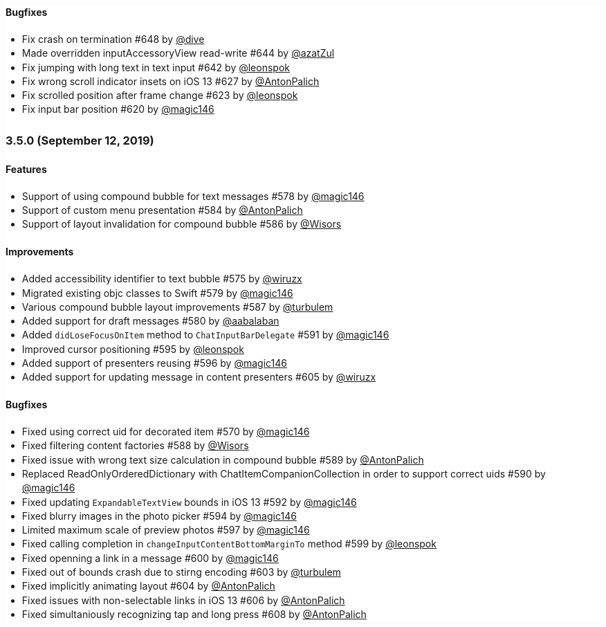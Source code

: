 #### Bugfixes

- Fix crash on termination #648 by [@dive](https://github.com/dive)
- Made overridden inputAccessoryView read-write #644 by [@azatZul](https://github.com/azatZul)
- Fix jumping with long text in text input #642 by [@leonspok](https://github.com/leonspok)
- Fix wrong scroll indicator insets on iOS 13 #627 by [@AntonPalich](https://github.com/AntonPalich)
- Fix scrolled position after frame change #623 by [@leonspok](https://github.com/leonspok)
- Fix input bar position #620 by [@magic146](https://github.com/magic146)

### 3.5.0 (September 12, 2019)

#### Features
- Support of using compound bubble for text messages #578 by [@magic146](https://github.com/magic146)
- Support of custom menu presentation #584 by [@AntonPalich](https://github.com/AntonPalich)
- Support of layout invalidation for compound bubble #586 by [@Wisors](https://github.com/Wisors)

#### Improvements
- Added accessibility identifier to text bubble #575 by [@wiruzx](https://github.com/wiruzx)
- Migrated existing objc classes to Swift #579 by [@magic146](https://github.com/magic146)
- Various compound bubble layout improvements #587 by [@turbulem](https://github.com/turbulem)
- Added support for draft messages #580 by [@aabalaban](https://github.com/aabalaban)
- Added `didLoseFocusOnItem` method to `ChatInputBarDelegate` #591 by [@magic146](https://github.com/magic146)
- Improved cursor positioning #595 by [@leonspok](https://github.com/leonspok)
- Added support of presenters reusing #596 by [@magic146](https://github.com/magic146)
- Added support for updating message in content presenters #605 by [@wiruzx](https://github.com/wiruzx)

#### Bugfixes
- Fixed using correct uid for decorated item #570 by [@magic146](https://github.com/magic146)
- Fixed filtering content factories #588 by [@Wisors](https://github.com/Wisors)
- Fixed issue with wrong text size calculation in compound bubble #589 by [@AntonPalich](https://github.com/AntonPalich)
- Replaced ReadOnlyOrderedDictionary with ChatItemCompanionCollection in order to support correct uids #590 by [@magic146](https://github.com/magic146)
- Fixed updating `ExpandableTextView` bounds in iOS 13 #592 by [@magic146](https://github.com/magic146)
- Fixed blurry images in the photo picker #594 by [@magic146](https://github.com/magic146)
- Limited maximum scale of preview photos #597 by [@magic146](https://github.com/magic146)
- Fixed calling completion in `changeInputContentBottomMarginTo` method #599 by [@leonspok](https://github.com/leonspok)
- Fixed openning a link in a message #600 by [@magic146](https://github.com/magic146)
- Fixed out of bounds crash due to stirng encoding #603 by [@turbulem](https://github.com/turbulem)
- Fixed implicitly animating layout #604 by [@AntonPalich](https://github.com/AntonPalich)
- Fixed issues with non-selectable links in iOS 13 #606 by [@AntonPalich](https://github.com/AntonPalich)
- Fixed simultaniously recognizing tap and long press #608 by [@AntonPalich](https://github.com/AntonPalich)

